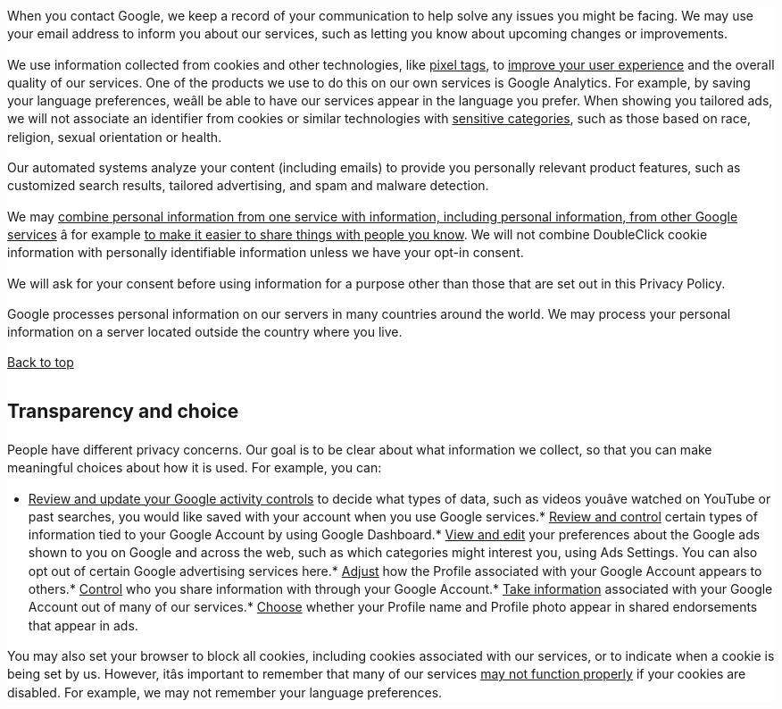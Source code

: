 When you contact Google, we keep a record of your communication to help solve any issues you might be facing. We may use your email address to inform you about our services, such as letting you know about upcoming changes or improvements.

We use information collected from cookies and other technologies, like [pixel tags](../../../../policies/privacy/key-terms/#toc-terms-pixel), to [improve your user experience](../../../../policies/privacy/example/improve-your-user-experience.html) and the overall quality of our services. One of the products we use to do this on our own services is Google Analytics. For example, by saving your language preferences, weâll be able to have our services appear in the language you prefer. When showing you tailored ads, we will not associate an identifier from cookies or similar technologies with [sensitive categories](../../../../policies/privacy/key-terms/#toc-terms-sensitive-categories), such as those based on race, religion, sexual orientation or health.

Our automated systems analyze your content (including emails) to provide you personally relevant product features, such as customized search results, tailored advertising, and spam and malware detection.

We may [combine personal information from one service with information, including personal information, from other Google services](../../../../policies/privacy/example/combine-personal-information.html) â for example [to make it easier to share things with people you know](../../../../policies/privacy/example/to-make-it-easier-to-share.html). We will not combine DoubleClick cookie information with personally identifiable information unless we have your opt-in consent.

We will ask for your consent before using information for a purpose other than those that are set out in this Privacy Policy.

Google processes personal information on our servers in many countries around the world. We may process your personal information on a server located outside the country where you live.

[Back to top](#content)

## Transparency and choice

People have different privacy concerns. Our goal is to be clear about what information we collect, so that you can make meaningful choices about how it is used. For example, you can:

* [Review and update your Google activity controls](https://myaccount.google.com/privacy?hl=en#accounthistory) to decide what types of data, such as videos youâve watched on YouTube or past searches, you would like saved with your account when you use Google services.* [Review and control](https://www.google.com/dashboard/?hl=en) certain types of information tied to your Google Account by using Google Dashboard.* [View and edit](https://www.google.com/settings/ads/preferences?hl=en) your preferences about the Google ads shown to you on Google and across the web, such as which categories might interest you, using Ads Settings. You can also opt out of certain Google advertising services here.* [Adjust](https://support.google.com/plus/answer/1355890?hl=en) how the Profile associated with your Google Account appears to others.* [Control](http://support.google.com/plus/bin/static.py?hl=en&page=guide.cs&guide=1257347) who you share information with through your Google Account.* [Take information](http://www.dataliberation.org/) associated with your Google Account out of many of our services.* [Choose](https://plus.google.com/settings/endorsements) whether your Profile name and Profile photo appear in shared endorsements that appear in ads.

You may also set your browser to block all cookies, including cookies associated with our services, or to indicate when a cookie is being set by us. However, itâs important to remember that many of our services [may not function properly](../../../../policies/privacy/example/may-not-function-properly.html) if your cookies are disabled. For example, we may not remember your language preferences.
